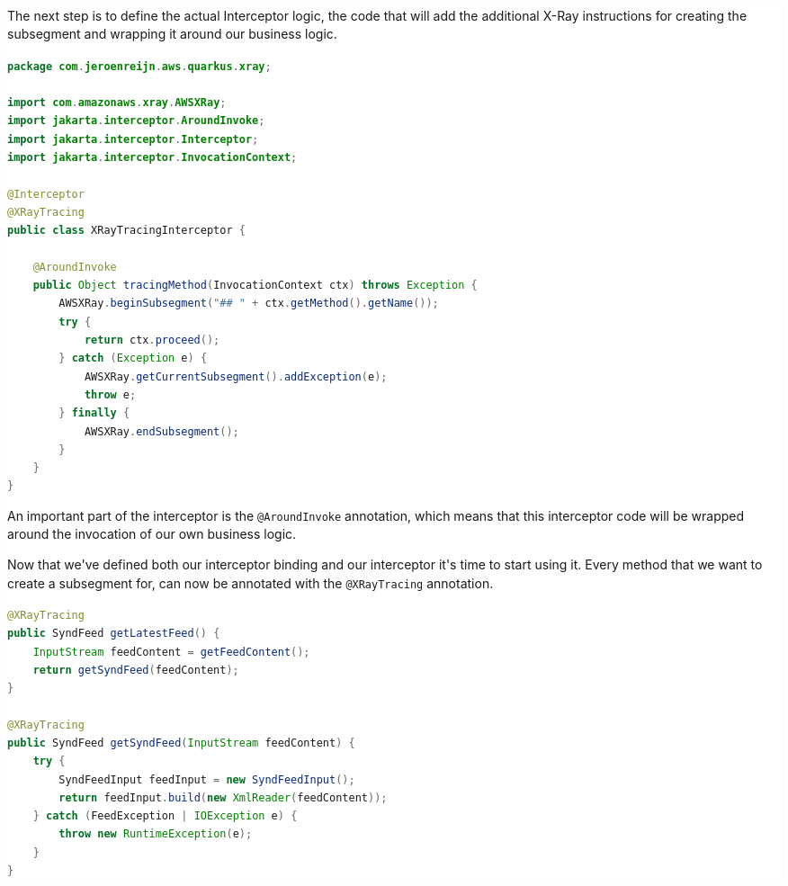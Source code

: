 The next step is to define the actual Interceptor logic, the code that will add the additional X-Ray instructions for creating the subsegment and wrapping it around our business logic.

```java
package com.jeroenreijn.aws.quarkus.xray;

import com.amazonaws.xray.AWSXRay;
import jakarta.interceptor.AroundInvoke;
import jakarta.interceptor.Interceptor;
import jakarta.interceptor.InvocationContext;

@Interceptor
@XRayTracing
public class XRayTracingInterceptor {

    @AroundInvoke
    public Object tracingMethod(InvocationContext ctx) throws Exception {
        AWSXRay.beginSubsegment("## " + ctx.getMethod().getName());
        try {
            return ctx.proceed();
        } catch (Exception e) {
            AWSXRay.getCurrentSubsegment().addException(e);
            throw e;
        } finally {
            AWSXRay.endSubsegment();
        }
    }
}
```

An important part of the interceptor is the `@AroundInvoke` annotation, which means that this interceptor code will be wrapped around the invocation of our own business logic.

Now that we've defined both our interceptor binding and our interceptor it's time to start using it. Every method that we want to create a subsegment for, can now be annotated with the `@XRayTracing` annotation.

```java
@XRayTracing
public SyndFeed getLatestFeed() {
    InputStream feedContent = getFeedContent();
    return getSyndFeed(feedContent);
}

@XRayTracing
public SyndFeed getSyndFeed(InputStream feedContent) {
    try {
        SyndFeedInput feedInput = new SyndFeedInput();
        return feedInput.build(new XmlReader(feedContent));
    } catch (FeedException | IOException e) {
        throw new RuntimeException(e);
    }
}
```
